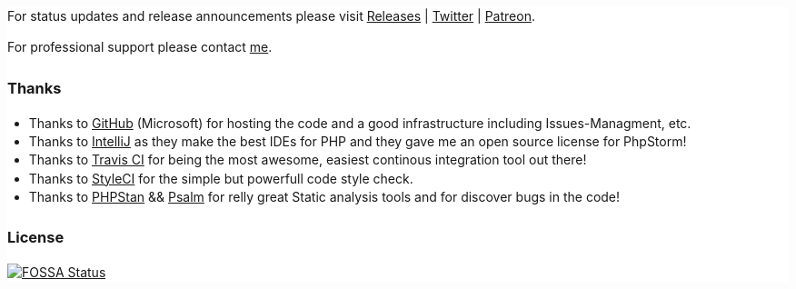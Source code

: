 For status updates and release announcements please visit [Releases](https://github.com/voku/anti-xss/releases) | [Twitter](https://twitter.com/suckup_de) | [Patreon](https://www.patreon.com/voku/posts).

For professional support please contact [me](https://about.me/voku).

### Thanks

- Thanks to [GitHub](https://github.com) (Microsoft) for hosting the code and a good infrastructure including Issues-Managment, etc.
- Thanks to [IntelliJ](https://www.jetbrains.com) as they make the best IDEs for PHP and they gave me an open source license for PhpStorm!
- Thanks to [Travis CI](https://travis-ci.com/) for being the most awesome, easiest continous integration tool out there!
- Thanks to [StyleCI](https://styleci.io/) for the simple but powerfull code style check.
- Thanks to [PHPStan](https://github.com/phpstan/phpstan) && [Psalm](https://github.com/vimeo/psalm) for relly great Static analysis tools and for discover bugs in the code!

### License
[![FOSSA Status](https://app.fossa.io/api/projects/git%2Bgithub.com%2Fvoku%2Fanti-xss.svg?type=large)](https://app.fossa.io/projects/git%2Bgithub.com%2Fvoku%2Fanti-xss?ref=badge_large)
